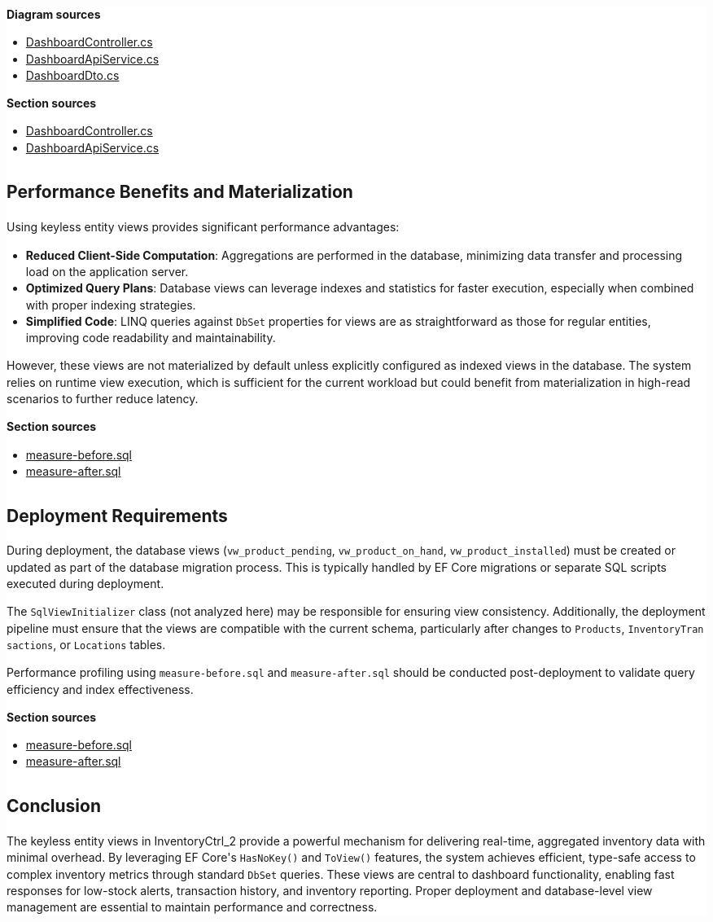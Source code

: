 **Diagram sources**
- [DashboardController.cs](file://src/Inventory.API/Controllers/DashboardController.cs#L100-L140)
- [DashboardApiService.cs](file://src/Inventory.Shared/Services/DashboardApiService.cs#L30-L67)
- [DashboardDto.cs](file://src/Inventory.Shared/DTOs/DashboardDto.cs#L30-L56)

**Section sources**
- [DashboardController.cs](file://src/Inventory.API/Controllers/DashboardController.cs#L50-L140)
- [DashboardApiService.cs](file://src/Inventory.Shared/Services/DashboardApiService.cs#L30-L67)

## Performance Benefits and Materialization
Using keyless entity views provides significant performance advantages:

- **Reduced Client-Side Computation**: Aggregations are performed in the database, minimizing data transfer and processing load on the application server.
- **Optimized Query Plans**: Database views can leverage indexes and statistics for faster execution, especially when combined with proper indexing strategies.
- **Simplified Code**: LINQ queries against `DbSet` properties for views are as straightforward as those for regular entities, improving code readability and maintainability.

However, these views are not materialized by default unless explicitly configured as indexed views in the database. The system relies on runtime view execution, which is sufficient for the current workload but could benefit from materialization in high-read scenarios to further reduce latency.

**Section sources**
- [measure-before.sql](file://scripts/sql/measure-before.sql#L1-L63)
- [measure-after.sql](file://scripts/sql/measure-after.sql#L1-L60)

## Deployment Requirements
During deployment, the database views (`vw_product_pending`, `vw_product_on_hand`, `vw_product_installed`) must be created or updated as part of the database migration process. This is typically handled by EF Core migrations or separate SQL scripts executed during deployment.

The `SqlViewInitializer` class (not analyzed here) may be responsible for ensuring view consistency. Additionally, the deployment pipeline must ensure that the views are compatible with the current schema, particularly after changes to `Products`, `InventoryTransactions`, or `Locations` tables.

Performance profiling using `measure-before.sql` and `measure-after.sql` should be conducted post-deployment to validate query efficiency and index effectiveness.

**Section sources**
- [measure-before.sql](file://scripts/sql/measure-before.sql#L1-L63)
- [measure-after.sql](file://scripts/sql/measure-after.sql#L1-L60)

## Conclusion
The keyless entity views in InventoryCtrl_2 provide a powerful mechanism for delivering real-time, aggregated inventory data with minimal overhead. By leveraging EF Core's `HasNoKey()` and `ToView()` features, the system achieves efficient, type-safe access to complex inventory metrics through standard `DbSet` queries. These views are central to dashboard functionality, enabling fast responses for low-stock alerts, transaction history, and inventory reporting. Proper deployment and database-level view management are essential to maintain performance and correctness.